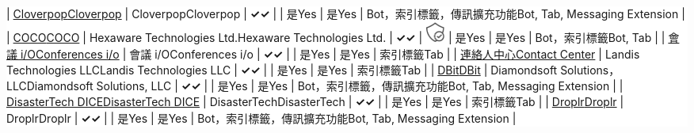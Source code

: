 | [<span data-ttu-id="a77e6-264">Cloverpop</span><span class="sxs-lookup"><span data-stu-id="a77e6-264">Cloverpop</span></span>](./cloverpop.md) | <span data-ttu-id="a77e6-265">Cloverpop</span><span class="sxs-lookup"><span data-stu-id="a77e6-265">Cloverpop</span></span> | <span data-ttu-id="a77e6-266">**✓**</span><span class="sxs-lookup"><span data-stu-id="a77e6-266">**✓**</span></span> |  | <span data-ttu-id="a77e6-267">是</span><span class="sxs-lookup"><span data-stu-id="a77e6-267">Yes</span></span> | <span data-ttu-id="a77e6-268">是</span><span class="sxs-lookup"><span data-stu-id="a77e6-268">Yes</span></span> | <span data-ttu-id="a77e6-269">Bot，索引標籤，傳訊擴充功能</span><span class="sxs-lookup"><span data-stu-id="a77e6-269">Bot, Tab, Messaging Extension</span></span> |
| [<span data-ttu-id="a77e6-270">COCO</span><span class="sxs-lookup"><span data-stu-id="a77e6-270">COCO</span></span>](./hexaware-technologies-ltd-coco.md) | <span data-ttu-id="a77e6-271">Hexaware Technologies Ltd.</span><span class="sxs-lookup"><span data-stu-id="a77e6-271">Hexaware Technologies Ltd.</span></span> | <span data-ttu-id="a77e6-272">**✓**</span><span class="sxs-lookup"><span data-stu-id="a77e6-272">**✓**</span></span> | <img alt="Certified application badge" src="../media/certified-badge.png" height="25" width="25" /> | <span data-ttu-id="a77e6-273">是</span><span class="sxs-lookup"><span data-stu-id="a77e6-273">Yes</span></span> | <span data-ttu-id="a77e6-274">是</span><span class="sxs-lookup"><span data-stu-id="a77e6-274">Yes</span></span> | <span data-ttu-id="a77e6-275">Bot，索引標籤</span><span class="sxs-lookup"><span data-stu-id="a77e6-275">Bot, Tab</span></span> |
| [<span data-ttu-id="a77e6-276">會議 i/O</span><span class="sxs-lookup"><span data-stu-id="a77e6-276">Conferences i/o</span></span>](./conferences-io.md) | <span data-ttu-id="a77e6-277">會議 i/O</span><span class="sxs-lookup"><span data-stu-id="a77e6-277">Conferences i/o</span></span> | <span data-ttu-id="a77e6-278">**✓**</span><span class="sxs-lookup"><span data-stu-id="a77e6-278">**✓**</span></span> |  | <span data-ttu-id="a77e6-279">是</span><span class="sxs-lookup"><span data-stu-id="a77e6-279">Yes</span></span> | <span data-ttu-id="a77e6-280">是</span><span class="sxs-lookup"><span data-stu-id="a77e6-280">Yes</span></span> | <span data-ttu-id="a77e6-281">索引標籤</span><span class="sxs-lookup"><span data-stu-id="a77e6-281">Tab</span></span> |
| [<span data-ttu-id="a77e6-282">連絡人中心</span><span class="sxs-lookup"><span data-stu-id="a77e6-282">Contact Center</span></span>](./landis-technologies-llc-contact-center.md) | <span data-ttu-id="a77e6-283">Landis Technologies LLC</span><span class="sxs-lookup"><span data-stu-id="a77e6-283">Landis Technologies LLC</span></span> | <span data-ttu-id="a77e6-284">**✓**</span><span class="sxs-lookup"><span data-stu-id="a77e6-284">**✓**</span></span> |  | <span data-ttu-id="a77e6-285">是</span><span class="sxs-lookup"><span data-stu-id="a77e6-285">Yes</span></span> | <span data-ttu-id="a77e6-286">是</span><span class="sxs-lookup"><span data-stu-id="a77e6-286">Yes</span></span> | <span data-ttu-id="a77e6-287">索引標籤</span><span class="sxs-lookup"><span data-stu-id="a77e6-287">Tab</span></span> |
| [<span data-ttu-id="a77e6-288">DBit</span><span class="sxs-lookup"><span data-stu-id="a77e6-288">DBit</span></span>](./diamondsoft-solutions-llc-dbit.md) | <span data-ttu-id="a77e6-289">Diamondsoft Solutions，LLC</span><span class="sxs-lookup"><span data-stu-id="a77e6-289">Diamondsoft Solutions, LLC</span></span> | <span data-ttu-id="a77e6-290">**✓**</span><span class="sxs-lookup"><span data-stu-id="a77e6-290">**✓**</span></span> |  | <span data-ttu-id="a77e6-291">是</span><span class="sxs-lookup"><span data-stu-id="a77e6-291">Yes</span></span> | <span data-ttu-id="a77e6-292">是</span><span class="sxs-lookup"><span data-stu-id="a77e6-292">Yes</span></span> | <span data-ttu-id="a77e6-293">Bot，索引標籤，傳訊擴充功能</span><span class="sxs-lookup"><span data-stu-id="a77e6-293">Bot, Tab, Messaging Extension</span></span> |
| [<span data-ttu-id="a77e6-294">DisasterTech DICE</span><span class="sxs-lookup"><span data-stu-id="a77e6-294">DisasterTech DICE</span></span>](./disastertech-dice.md) | <span data-ttu-id="a77e6-295">DisasterTech</span><span class="sxs-lookup"><span data-stu-id="a77e6-295">DisasterTech</span></span> | <span data-ttu-id="a77e6-296">**✓**</span><span class="sxs-lookup"><span data-stu-id="a77e6-296">**✓**</span></span> |  | <span data-ttu-id="a77e6-297">是</span><span class="sxs-lookup"><span data-stu-id="a77e6-297">Yes</span></span> | <span data-ttu-id="a77e6-298">是</span><span class="sxs-lookup"><span data-stu-id="a77e6-298">Yes</span></span> | <span data-ttu-id="a77e6-299">索引標籤</span><span class="sxs-lookup"><span data-stu-id="a77e6-299">Tab</span></span> |
| [<span data-ttu-id="a77e6-300">Droplr</span><span class="sxs-lookup"><span data-stu-id="a77e6-300">Droplr</span></span>](./droplr.md) | <span data-ttu-id="a77e6-301">Droplr</span><span class="sxs-lookup"><span data-stu-id="a77e6-301">Droplr</span></span> | <span data-ttu-id="a77e6-302">**✓**</span><span class="sxs-lookup"><span data-stu-id="a77e6-302">**✓**</span></span> |  | <span data-ttu-id="a77e6-303">是</span><span class="sxs-lookup"><span data-stu-id="a77e6-303">Yes</span></span> | <span data-ttu-id="a77e6-304">是</span><span class="sxs-lookup"><span data-stu-id="a77e6-304">Yes</span></span> | <span data-ttu-id="a77e6-305">Bot，索引標籤，傳訊擴充功能</span><span class="sxs-lookup"><span data-stu-id="a77e6-305">Bot, Tab, Messaging Extension</span></span> |